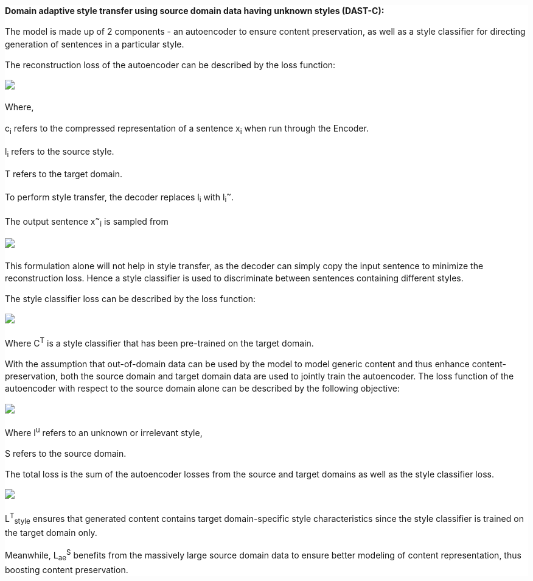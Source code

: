 **Domain adaptive style transfer using source domain data having unknown styles (DAST-C):**

The model is made up of 2 components - an autoencoder to ensure content preservation, as well as a style classifier for directing generation of sentences in a particular style.

The reconstruction loss of the autoencoder can be described by the loss function:

![](https://cdn-images-1.medium.com/max/800/0*ctHtcjgifFZuMRIW)


Where, 

c<sub>i</sub> refers to the compressed representation of a sentence x<sub>i</sub> when run through the Encoder.

l<sub>i</sub>  refers to the source style.

T refers to the target domain.

To perform style transfer, the decoder replaces l<sub>i</sub>  with l<sub>i</sub><sup>~</sup>. 

The output sentence x<sup>~</sup><sub>i</sub> is sampled from 

                      
![](https://cdn-images-1.medium.com/max/800/0*1RjQ3Io5cntK_Og0)


This formulation alone will not help in style transfer, as the decoder can simply copy the input sentence to minimize the reconstruction loss. Hence a style classifier is used to discriminate between sentences containing different styles. 

The style classifier loss can be described by the loss function:

![](https://cdn-images-1.medium.com/max/800/0*Gek9beiVKQtKztB7)


Where C<sup>T</sup> is a style classifier that has been pre-trained on the target domain.

With the assumption that out-of-domain data can be used by the model to model generic content and thus enhance content-preservation, both the source domain and target domain data are used to jointly train the autoencoder. The loss function of the autoencoder with respect to the source domain alone can be described by the following objective:

![](https://cdn-images-1.medium.com/max/800/0*t9upAlP1ovSizgP0)


Where l<sup>u</sup> refers to an unknown or irrelevant style,

S refers to the source domain.

The total loss is the sum of the autoencoder losses from the source and target domains as well as the style classifier loss.

![](https://cdn-images-1.medium.com/max/800/0*-aKt16DiW7B6_M4i)


L<sup>T</sup><sub>style</sub> ensures that generated content contains target domain-specific style characteristics since the style classifier is trained on the target domain only.

Meanwhile, L<sub>ae</sub><sup>S</sup> benefits from the massively large source domain data to ensure better modeling of content representation, thus boosting content preservation.

